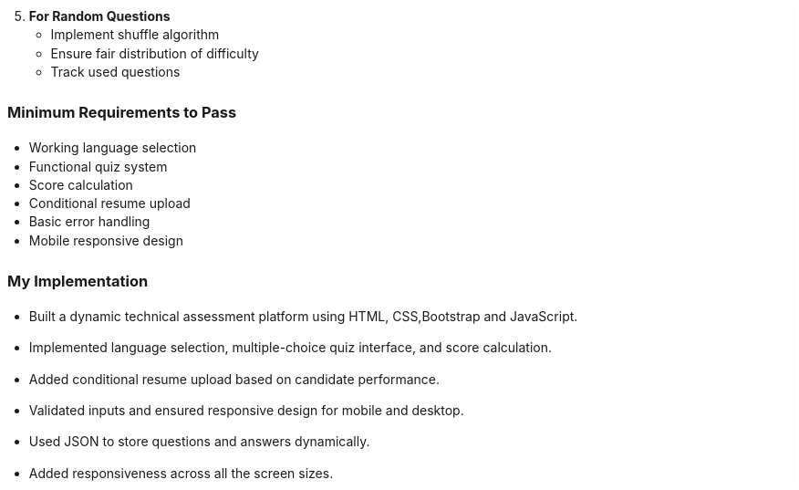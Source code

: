 5. **For Random Questions**
   - Implement shuffle algorithm
   - Ensure fair distribution of difficulty
   - Track used questions

### Minimum Requirements to Pass
- Working language selection
- Functional quiz system
- Score calculation
- Conditional resume upload
- Basic error handling
- Mobile responsive design


### My Implementation
- Built a dynamic technical assessment platform using HTML, CSS,Bootstrap and JavaScript.

- Implemented language selection, multiple-choice quiz interface, and score calculation.

- Added conditional resume upload based on candidate performance.

- Validated inputs and ensured responsive design for mobile and desktop.

- Used JSON to store questions and answers dynamically.

- Added responsiveness across all the screen sizes.